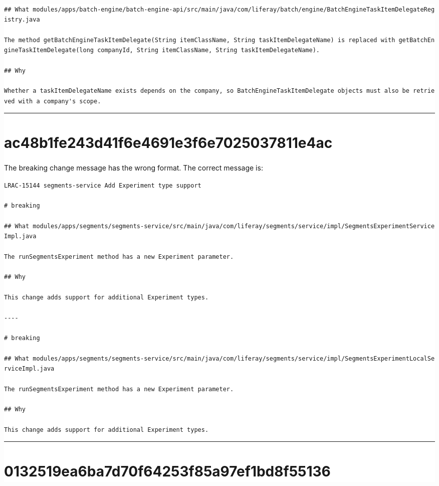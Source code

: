 ```
## What modules/apps/batch-engine/batch-engine-api/src/main/java/com/liferay/batch/engine/BatchEngineTaskItemDelegateRegistry.java

The method getBatchEngineTaskItemDelegate(String itemClassName, String taskItemDelegateName) is replaced with getBatchEngineTaskItemDelegate(long companyId, String itemClassName, String taskItemDelegateName).

## Why

Whether a taskItemDelegateName exists depends on the company, so BatchEngineTaskItemDelegate objects must also be retrieved with a company's scope.
```

----

# ac48b1fe243d41f6e4691e3f6e7025037811e4ac

The breaking change message has the wrong format. The correct message is:

```
LRAC-15144 segments-service Add Experiment type support

# breaking

## What modules/apps/segments/segments-service/src/main/java/com/liferay/segments/service/impl/SegmentsExperimentServiceImpl.java

The runSegmentsExperiment method has a new Experiment parameter.

## Why

This change adds support for additional Experiment types.

----

# breaking

## What modules/apps/segments/segments-service/src/main/java/com/liferay/segments/service/impl/SegmentsExperimentLocalServiceImpl.java

The runSegmentsExperiment method has a new Experiment parameter.

## Why

This change adds support for additional Experiment types.
```

----

# 0132519ea6ba7d70f64253f85a97ef1bd8f55136
